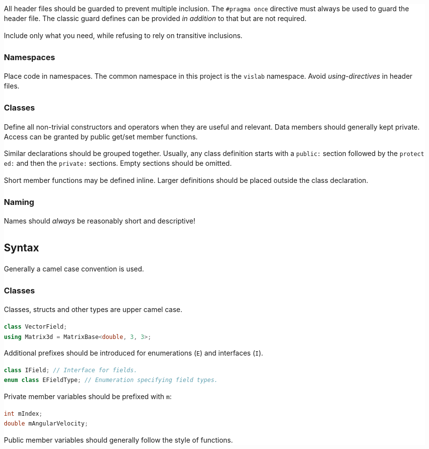 All header files should be guarded to prevent multiple inclusion. The `#pragma once` directive must always be used to guard the header file. The classic guard defines can be provided *in addition* to that but are not required.

Include only what you need, while refusing to rely on transitive inclusions.

### Namespaces

Place code in namespaces. The common namespace in this project is the `vislab` namespace. Avoid *using-directives* in header files.

### Classes

Define all non-trivial constructors and operators when they are useful and relevant.
Data members should generally kept private. Access can be granted by public get/set member functions.

Similar declarations should be grouped together.
Usually, any class definition starts with a `public:` section followed by the `protected:` and then the `private:` sections. Empty sections should be omitted.

Short member functions may be defined inline. Larger definitions should be placed outside the class declaration.

### Naming

Names should *always* be reasonably short and descriptive!

## Syntax

Generally a camel case convention is used.

### Classes

Classes, structs and other types are upper camel case.

```C++
class VectorField;
using Matrix3d = MatrixBase<double, 3, 3>;
```

Additional prefixes should be introduced for enumerations (``E``) and interfaces (``I``).

```C++
class IField; // Interface for fields.
enum class EFieldType; // Enumeration specifying field types.
```

Private member variables should be prefixed with ``m``:

```C++
int mIndex;
double mAngularVelocity;
```

Public member variables should generally follow the style of functions.

